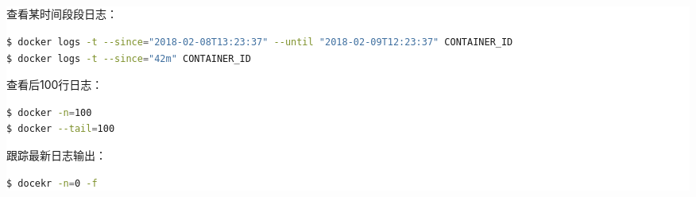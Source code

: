 查看某时间段段日志：

```bash
$ docker logs -t --since="2018-02-08T13:23:37" --until "2018-02-09T12:23:37" CONTAINER_ID
$ docker logs -t --since="42m" CONTAINER_ID
```

查看后100行日志：

```bash
$ docker -n=100
$ docker --tail=100
```

跟踪最新日志输出：

```bash
$ docekr -n=0 -f
```

